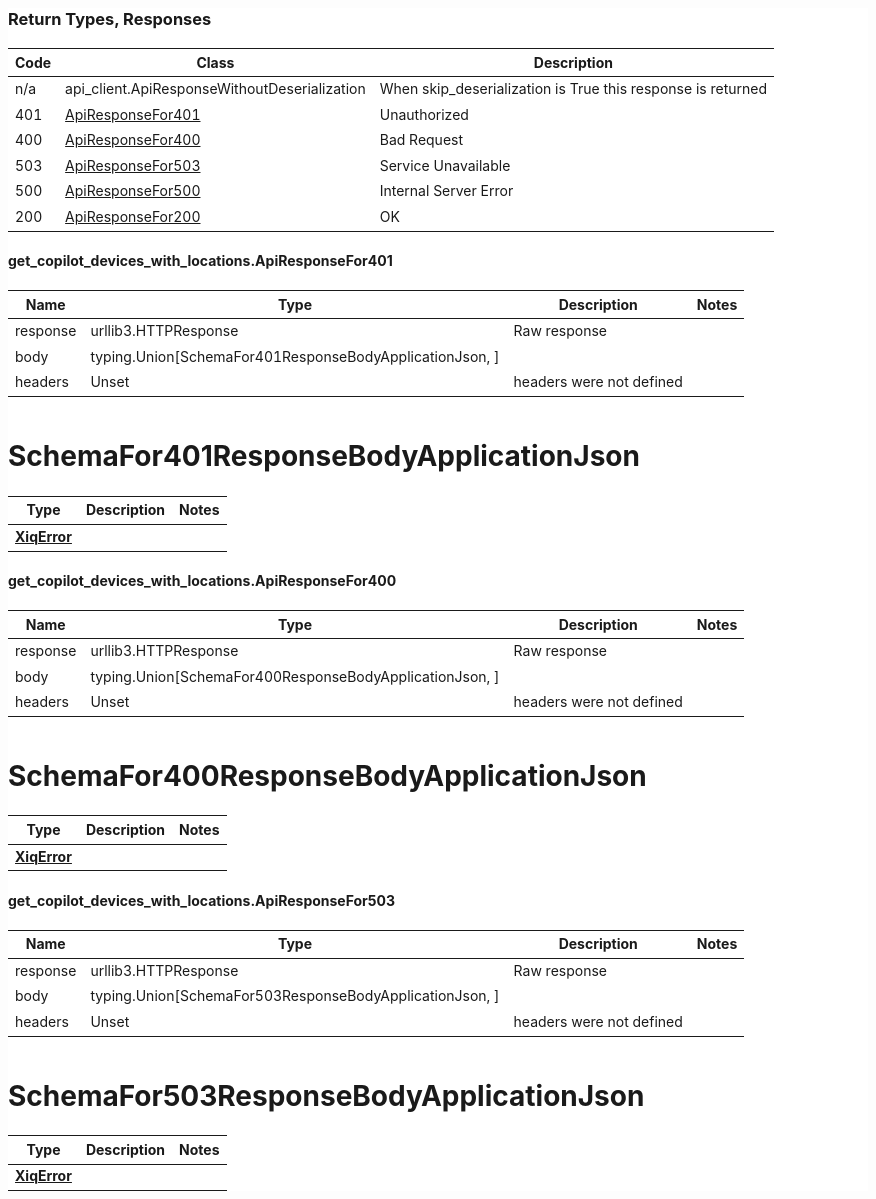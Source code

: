 ### Return Types, Responses

Code | Class | Description
------------- | ------------- | -------------
n/a | api_client.ApiResponseWithoutDeserialization | When skip_deserialization is True this response is returned
401 | [ApiResponseFor401](#get_copilot_devices_with_locations.ApiResponseFor401) | Unauthorized
400 | [ApiResponseFor400](#get_copilot_devices_with_locations.ApiResponseFor400) | Bad Request
503 | [ApiResponseFor503](#get_copilot_devices_with_locations.ApiResponseFor503) | Service Unavailable
500 | [ApiResponseFor500](#get_copilot_devices_with_locations.ApiResponseFor500) | Internal Server Error
200 | [ApiResponseFor200](#get_copilot_devices_with_locations.ApiResponseFor200) | OK

#### get_copilot_devices_with_locations.ApiResponseFor401
Name | Type | Description  | Notes
------------- | ------------- | ------------- | -------------
response | urllib3.HTTPResponse | Raw response |
body | typing.Union[SchemaFor401ResponseBodyApplicationJson, ] |  |
headers | Unset | headers were not defined |

# SchemaFor401ResponseBodyApplicationJson
Type | Description  | Notes
------------- | ------------- | -------------
[**XiqError**](../../models/XiqError.md) |  | 


#### get_copilot_devices_with_locations.ApiResponseFor400
Name | Type | Description  | Notes
------------- | ------------- | ------------- | -------------
response | urllib3.HTTPResponse | Raw response |
body | typing.Union[SchemaFor400ResponseBodyApplicationJson, ] |  |
headers | Unset | headers were not defined |

# SchemaFor400ResponseBodyApplicationJson
Type | Description  | Notes
------------- | ------------- | -------------
[**XiqError**](../../models/XiqError.md) |  | 


#### get_copilot_devices_with_locations.ApiResponseFor503
Name | Type | Description  | Notes
------------- | ------------- | ------------- | -------------
response | urllib3.HTTPResponse | Raw response |
body | typing.Union[SchemaFor503ResponseBodyApplicationJson, ] |  |
headers | Unset | headers were not defined |

# SchemaFor503ResponseBodyApplicationJson
Type | Description  | Notes
------------- | ------------- | -------------
[**XiqError**](../../models/XiqError.md) |  | 

